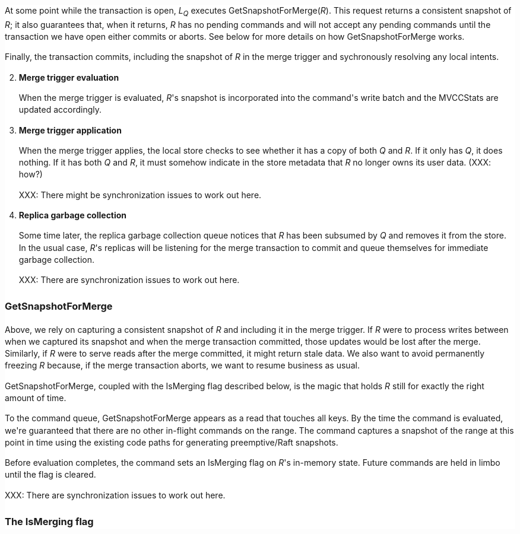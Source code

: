    At some point while the transaction is open, _L<sub>Q</sub>_ executes
   GetSnapshotForMerge(_R_). This request returns a consistent snapshot of _R_;
   it also guarantees that, when it returns, _R_ has no pending commands and
   will not accept any pending commands until the transaction we have open
   either commits or aborts. See below for more details on how
   GetSnapshotForMerge works.

   Finally, the transaction commits, including the snapshot of _R_ in the
   merge trigger and sychronously resolving any local intents.

2. **Merge trigger evaluation**

   When the merge trigger is evaluated, _R_'s snapshot is incorporated into the
   command's write batch and the MVCCStats are updated accordingly.

3. **Merge trigger application**

   When the merge trigger applies, the local store checks to see whether it has
   a copy of both _Q_ and _R_. If it only has _Q_, it does nothing. If it has
   both _Q_ and _R_, it must somehow indicate in the store metadata that _R_ no
   longer owns its user data. (XXX: how?)

   XXX: There might be synchronization issues to work out here.

 4. **Replica garbage collection**

    Some time later, the replica garbage collection queue notices that _R_ has
    been subsumed by _Q_ and removes it from the store. In the usual case, _R_'s
    replicas will be listening for the merge transaction to commit and queue
    themselves for immediate garbage collection.

    XXX: There are synchronization issues to work out here.

### GetSnapshotForMerge

Above, we rely on capturing a consistent snapshot of _R_ and including it in the
merge trigger. If _R_ were to process writes between when we captured its
snapshot and when the merge transaction committed, those updates would be lost
after the merge. Similarly, if _R_ were to serve reads after the merge
committed, it might return stale data. We also want to avoid permanently
freezing _R_ because, if the merge transaction aborts, we want to resume
business as usual.

GetSnapshotForMerge, coupled with the IsMerging flag described below, is the
magic that holds _R_ still for exactly the right amount of time.

To the command queue, GetSnapshotForMerge appears as a read that touches all
keys. By the time the command is evaluated, we're guaranteed that there are no
other in-flight commands on the range. The command captures a snapshot of the
range at this point in time using the existing code paths for generating
preemptive/Raft snapshots.

Before evaluation completes, the command sets an IsMerging flag on _R_'s
in-memory state. Future commands are held in limbo until the flag is cleared.

XXX: There are synchronization issues to work out here.

### The IsMerging flag
